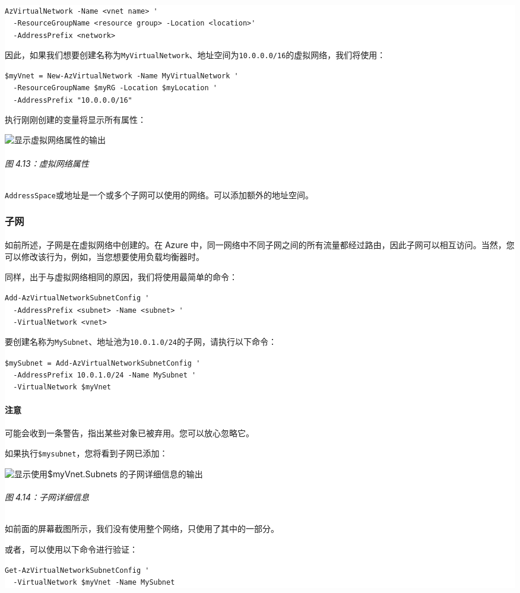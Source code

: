 ```
AzVirtualNetwork -Name <vnet name> '
  -ResourceGroupName <resource group> -Location <location>'
  -AddressPrefix <network>
```

因此，如果我们想要创建名称为`MyVirtualNetwork`、地址空间为`10.0.0.0/16`的虚拟网络，我们将使用：

```
$myVnet = New-AzVirtualNetwork -Name MyVirtualNetwork '
  -ResourceGroupName $myRG -Location $myLocation '
  -AddressPrefix "10.0.0.0/16"
```

执行刚刚创建的变量将显示所有属性：

![显示虚拟网络属性的输出](https://github.com/OpenDocCN/freelearn-linux-zh/raw/master/docs/hsn-linux-adm-az/img/B15455_04_13.jpg)

###### 图 4.13：虚拟网络属性

`AddressSpace`或地址是一个或多个子网可以使用的网络。可以添加额外的地址空间。

### 子网

如前所述，子网是在虚拟网络中创建的。在 Azure 中，同一网络中不同子网之间的所有流量都经过路由，因此子网可以相互访问。当然，您可以修改该行为，例如，当您想要使用负载均衡器时。

同样，出于与虚拟网络相同的原因，我们将使用最简单的命令：

```
Add-AzVirtualNetworkSubnetConfig '
  -AddressPrefix <subnet> -Name <subnet> '
  -VirtualNetwork <vnet>
```

要创建名称为`MySubnet`、地址池为`10.0.1.0/24`的子网，请执行以下命令：

```
$mySubnet = Add-AzVirtualNetworkSubnetConfig '
  -AddressPrefix 10.0.1.0/24 -Name MySubnet '
  -VirtualNetwork $myVnet
```

#### 注意

可能会收到一条警告，指出某些对象已被弃用。您可以放心忽略它。

如果执行`$mysubnet`，您将看到子网已添加：

![显示使用$myVnet.Subnets 的子网详细信息的输出](https://github.com/OpenDocCN/freelearn-linux-zh/raw/master/docs/hsn-linux-adm-az/img/B15455_04_14.jpg)

###### 图 4.14：子网详细信息

如前面的屏幕截图所示，我们没有使用整个网络，只使用了其中的一部分。

或者，可以使用以下命令进行验证：

```
Get-AzVirtualNetworkSubnetConfig '
  -VirtualNetwork $myVnet -Name MySubnet
```
